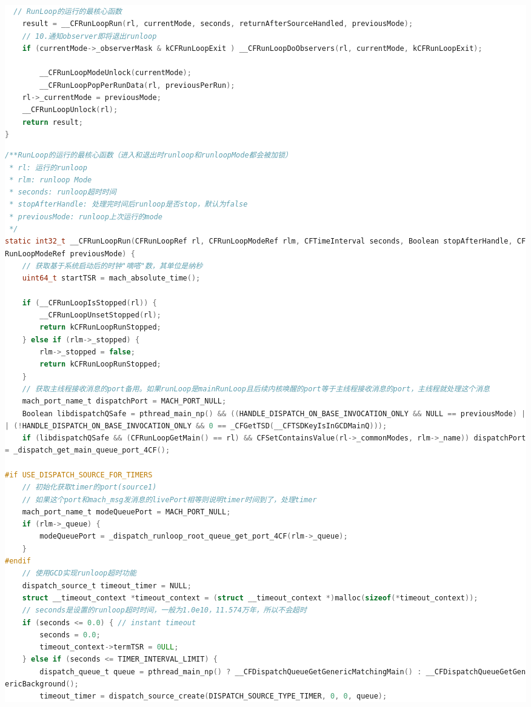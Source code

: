 ```c
  // RunLoop的运行的最核心函数
	result = __CFRunLoopRun(rl, currentMode, seconds, returnAfterSourceHandled, previousMode);
	// 10.通知observer即将退出runloop
	if (currentMode->_observerMask & kCFRunLoopExit ) __CFRunLoopDoObservers(rl, currentMode, kCFRunLoopExit);

        __CFRunLoopModeUnlock(currentMode);
        __CFRunLoopPopPerRunData(rl, previousPerRun);
	rl->_currentMode = previousMode;
    __CFRunLoopUnlock(rl);
    return result;
}
```



```c
/**RunLoop的运行的最核心函数（进入和退出时runloop和runloopMode都会被加锁）
 * rl: 运行的runloop
 * rlm: runloop Mode
 * seconds: runloop超时时间
 * stopAfterHandle: 处理完时间后runloop是否stop，默认为false
 * previousMode: runloop上次运行的mode
 */
static int32_t __CFRunLoopRun(CFRunLoopRef rl, CFRunLoopModeRef rlm, CFTimeInterval seconds, Boolean stopAfterHandle, CFRunLoopModeRef previousMode) {
    // 获取基于系统启动后的时钟"嘀嗒"数，其单位是纳秒
    uint64_t startTSR = mach_absolute_time();
    
    if (__CFRunLoopIsStopped(rl)) {
        __CFRunLoopUnsetStopped(rl);
        return kCFRunLoopRunStopped;
    } else if (rlm->_stopped) {
        rlm->_stopped = false;
        return kCFRunLoopRunStopped;
    }
    // 获取主线程接收消息的port备用。如果runLoop是mainRunLoop且后续内核唤醒的port等于主线程接收消息的port，主线程就处理这个消息
    mach_port_name_t dispatchPort = MACH_PORT_NULL;
    Boolean libdispatchQSafe = pthread_main_np() && ((HANDLE_DISPATCH_ON_BASE_INVOCATION_ONLY && NULL == previousMode) || (!HANDLE_DISPATCH_ON_BASE_INVOCATION_ONLY && 0 == _CFGetTSD(__CFTSDKeyIsInGCDMainQ)));
    if (libdispatchQSafe && (CFRunLoopGetMain() == rl) && CFSetContainsValue(rl->_commonModes, rlm->_name)) dispatchPort = _dispatch_get_main_queue_port_4CF();
    
#if USE_DISPATCH_SOURCE_FOR_TIMERS
    // 初始化获取timer的port(source1)
    // 如果这个port和mach_msg发消息的livePort相等则说明timer时间到了，处理timer
    mach_port_name_t modeQueuePort = MACH_PORT_NULL;
    if (rlm->_queue) {
        modeQueuePort = _dispatch_runloop_root_queue_get_port_4CF(rlm->_queue);
    }
#endif
    // 使用GCD实现runloop超时功能
    dispatch_source_t timeout_timer = NULL;
    struct __timeout_context *timeout_context = (struct __timeout_context *)malloc(sizeof(*timeout_context));
    // seconds是设置的runloop超时时间，一般为1.0e10，11.574万年，所以不会超时
    if (seconds <= 0.0) { // instant timeout
        seconds = 0.0;
        timeout_context->termTSR = 0ULL;
    } else if (seconds <= TIMER_INTERVAL_LIMIT) {
        dispatch_queue_t queue = pthread_main_np() ? __CFDispatchQueueGetGenericMatchingMain() : __CFDispatchQueueGetGenericBackground();
        timeout_timer = dispatch_source_create(DISPATCH_SOURCE_TYPE_TIMER, 0, 0, queue);
```